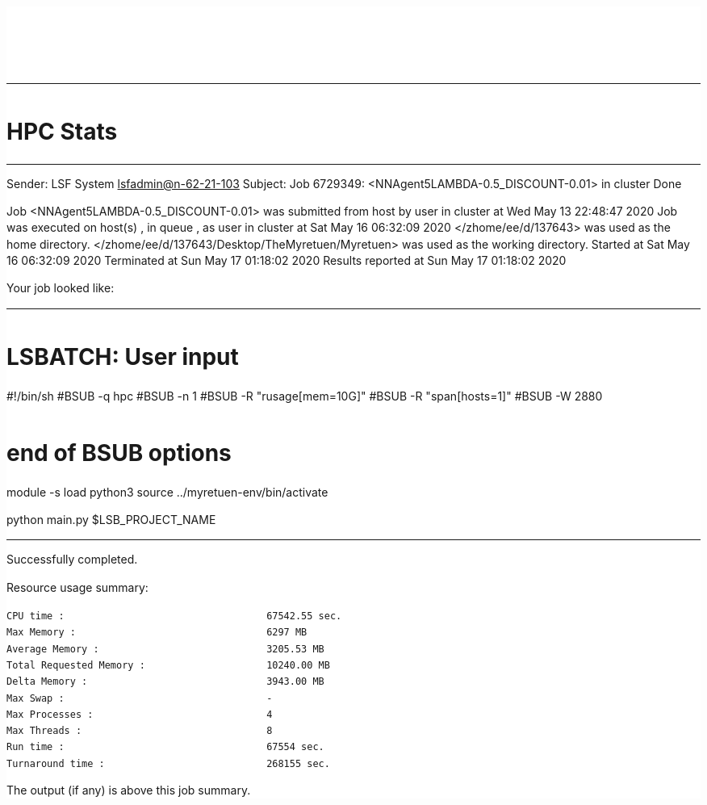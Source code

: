  <br /> 
 <br /> 
 <br /> 
 <br />

---------------------------------------------------------------------------------------------------------------------

# HPC Stats


------------------------------------------------------------
Sender: LSF System <lsfadmin@n-62-21-103>
Subject: Job 6729349: <NNAgent5LAMBDA-0.5_DISCOUNT-0.01> in cluster <dcc> Done

Job <NNAgent5LAMBDA-0.5_DISCOUNT-0.01> was submitted from host <n-62-30-3> by user <s183905> in cluster <dcc> at Wed May 13 22:48:47 2020
Job was executed on host(s) <n-62-21-103>, in queue <hpc>, as user <s183905> in cluster <dcc> at Sat May 16 06:32:09 2020
</zhome/ee/d/137643> was used as the home directory.
</zhome/ee/d/137643/Desktop/TheMyretuen/Myretuen> was used as the working directory.
Started at Sat May 16 06:32:09 2020
Terminated at Sun May 17 01:18:02 2020
Results reported at Sun May 17 01:18:02 2020

Your job looked like:

------------------------------------------------------------
# LSBATCH: User input
#!/bin/sh
#BSUB -q hpc
#BSUB -n 1
#BSUB -R "rusage[mem=10G]"
#BSUB -R "span[hosts=1]"
#BSUB -W 2880
# end of BSUB options

module -s load python3
source ../myretuen-env/bin/activate

python main.py $LSB_PROJECT_NAME


------------------------------------------------------------

Successfully completed.

Resource usage summary:

    CPU time :                                   67542.55 sec.
    Max Memory :                                 6297 MB
    Average Memory :                             3205.53 MB
    Total Requested Memory :                     10240.00 MB
    Delta Memory :                               3943.00 MB
    Max Swap :                                   -
    Max Processes :                              4
    Max Threads :                                8
    Run time :                                   67554 sec.
    Turnaround time :                            268155 sec.

The output (if any) is above this job summary.

